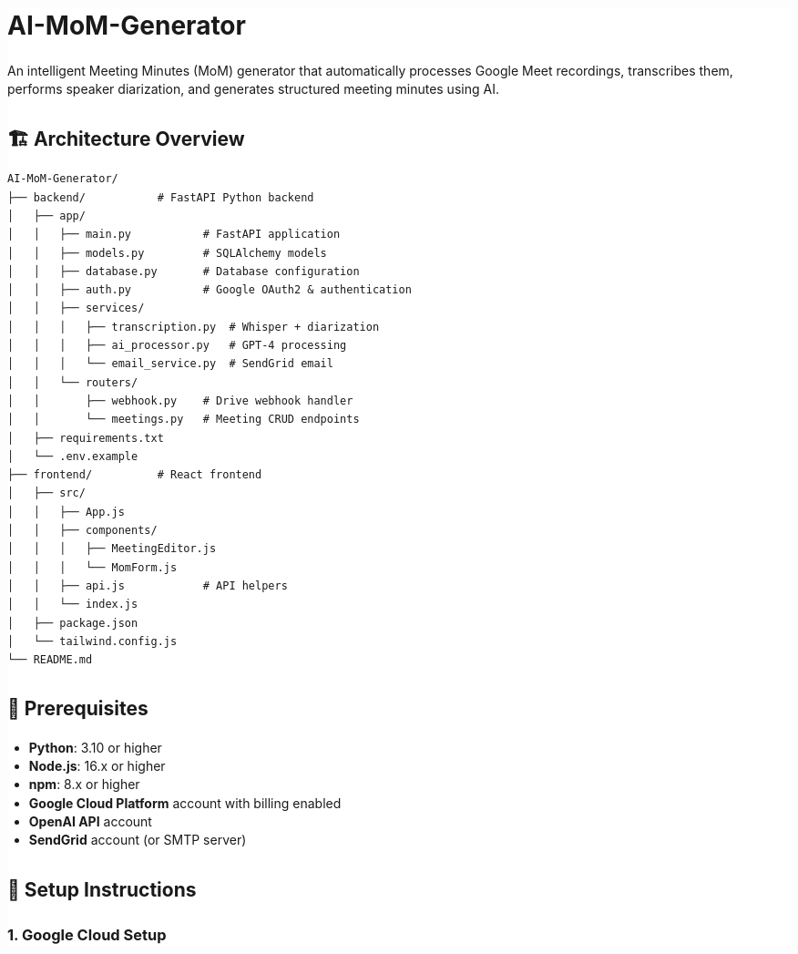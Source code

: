 # AI-MoM-Generator

An intelligent Meeting Minutes (MoM) generator that automatically processes Google Meet recordings, transcribes them, performs speaker diarization, and generates structured meeting minutes using AI.

## 🏗️ Architecture Overview

```
AI-MoM-Generator/
├── backend/           # FastAPI Python backend
│   ├── app/
│   │   ├── main.py           # FastAPI application
│   │   ├── models.py         # SQLAlchemy models
│   │   ├── database.py       # Database configuration
│   │   ├── auth.py           # Google OAuth2 & authentication
│   │   ├── services/
│   │   │   ├── transcription.py  # Whisper + diarization
│   │   │   ├── ai_processor.py   # GPT-4 processing
│   │   │   └── email_service.py  # SendGrid email
│   │   └── routers/
│   │       ├── webhook.py    # Drive webhook handler
│   │       └── meetings.py   # Meeting CRUD endpoints
│   ├── requirements.txt
│   └── .env.example
├── frontend/          # React frontend
│   ├── src/
│   │   ├── App.js
│   │   ├── components/
│   │   │   ├── MeetingEditor.js
│   │   │   └── MomForm.js
│   │   ├── api.js            # API helpers
│   │   └── index.js
│   ├── package.json
│   └── tailwind.config.js
└── README.md
```

## 🔧 Prerequisites

- **Python**: 3.10 or higher
- **Node.js**: 16.x or higher
- **npm**: 8.x or higher
- **Google Cloud Platform** account with billing enabled
- **OpenAI API** account
- **SendGrid** account (or SMTP server)

## 🚀 Setup Instructions

### 1. Google Cloud Setup
